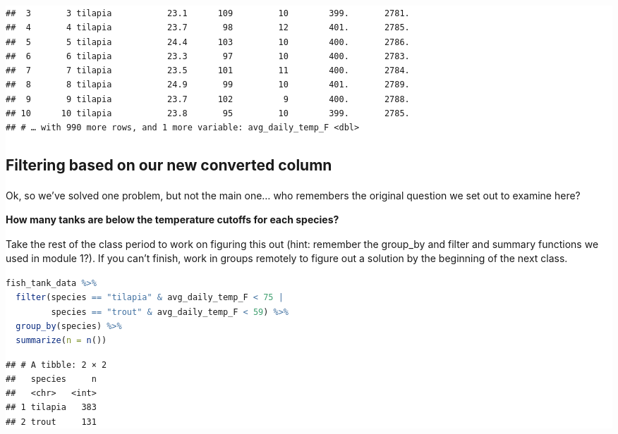     ##  3       3 tilapia           23.1      109         10        399.       2781.
    ##  4       4 tilapia           23.7       98         12        401.       2785.
    ##  5       5 tilapia           24.4      103         10        400.       2786.
    ##  6       6 tilapia           23.3       97         10        400.       2783.
    ##  7       7 tilapia           23.5      101         11        400.       2784.
    ##  8       8 tilapia           24.9       99         10        401.       2789.
    ##  9       9 tilapia           23.7      102          9        400.       2788.
    ## 10      10 tilapia           23.8       95         10        399.       2785.
    ## # … with 990 more rows, and 1 more variable: avg_daily_temp_F <dbl>

## Filtering based on our new converted column

Ok, so we’ve solved one problem, but not the main one… who remembers the
original question we set out to examine here?

**How many tanks are below the temperature cutoffs for each species?**

Take the rest of the class period to work on figuring this out (hint:
remember the group_by and filter and summary functions we used in module
1?). If you can’t finish, work in groups remotely to figure out a
solution by the beginning of the next class.

``` r
fish_tank_data %>%
  filter(species == "tilapia" & avg_daily_temp_F < 75 |
         species == "trout" & avg_daily_temp_F < 59) %>%
  group_by(species) %>%
  summarize(n = n())
```

    ## # A tibble: 2 × 2
    ##   species     n
    ##   <chr>   <int>
    ## 1 tilapia   383
    ## 2 trout     131
